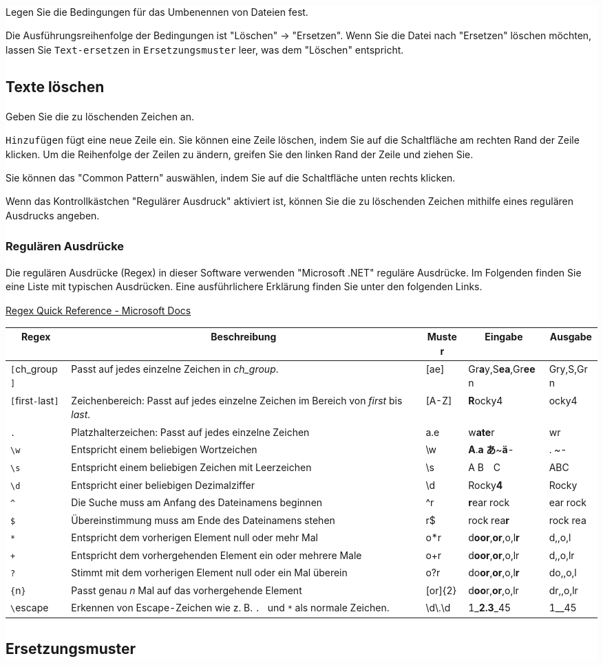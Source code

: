 Legen Sie die Bedingungen für das Umbenennen von Dateien fest.

Die Ausführungsreihenfolge der Bedingungen ist "Löschen" → "Ersetzen". Wenn Sie die Datei nach "Ersetzen" löschen möchten, lassen Sie <kbd>Text-ersetzen</kbd> in <kbd>Ersetzungsmuster</kbd> leer, was dem "Löschen" entspricht.

## Texte löschen

Geben Sie die zu löschenden Zeichen an.

 <kbd>Hinzufügen</kbd> fügt eine neue Zeile ein. Sie können eine Zeile löschen, indem Sie auf die Schaltfläche am rechten Rand der Zeile klicken. Um die Reihenfolge der Zeilen zu ändern, greifen Sie den linken Rand der Zeile und ziehen Sie.

Sie können das "Common Pattern" auswählen, indem Sie auf die Schaltfläche unten rechts klicken.

Wenn das Kontrollkästchen "Regulärer Ausdruck" aktiviert ist, können Sie die zu löschenden Zeichen mithilfe eines regulären Ausdrucks angeben.

### Regulären Ausdrücke

Die regulären Ausdrücke (Regex) in dieser Software verwenden "Microsoft .NET" reguläre Ausdrücke. Im Folgenden finden Sie eine Liste mit typischen Ausdrücken. Eine ausführlichere Erklärung finden Sie unter den folgenden Links.

[Regex Quick Reference - Microsoft Docs ](https://docs.microsoft.com/dotnet/standard/base-types/regular-expression-language-quick-reference#character-escapes)

| Regex              | Beschreibung                                           | Muster | Eingabe   | Ausgabe      |
| ------------------ | ---------------------------------------------------------- | ------- | -------------- | ------------------ |
| `[`ch_group`]`       | Passt auf jedes einzelne Zeichen in *ch_group*. | [ae]    | Gr**a**y,S**ea**,Gr**ee**n | Gry,S,Grn | 
| `[`first`-`last`]` | Zeichenbereich: Passt auf jedes einzelne Zeichen im Bereich von *first* bis *last*. | [A-Z]   | **R**ocky4 | ocky4           |
| `.`                | Platzhalterzeichen: Passt auf jedes einzelne Zeichen | a.e     | w**ate**r      | wr                 |
| `\w`                 | Entspricht einem beliebigen Wortzeichen | \\w | **A**.**a** **あ**~**ä**- | . ~- |
| `\s`               | Entspricht einem beliebigen Zeichen mit Leerzeichen | \\s     | A B　C | ABC    |
| `\d`               | Entspricht einer beliebigen Dezimalziffer | \\d     | Rocky**4** | Rocky |
| `^`              | Die Suche muss am Anfang des Dateinamens beginnen | ^r    | **r**ear rock | ear rock |
| `$`              | Übereinstimmung muss am Ende des Dateinamens stehen | r$      | rock rea**r** | rock rea |
| `*`            | Entspricht dem vorherigen Element null oder mehr Mal | o*r | d**oor**,**or**,o,l**r** | d,,o,l |
| `+`              | Entspricht dem vorhergehenden Element ein oder mehrere Male | o+r | d**oor**,**or**,o,lr | d,,o,lr |
| `?`              | Stimmt mit dem vorherigen Element null oder ein Mal überein | o?r  | do**or**,**or**,o,l**r** | do,,o,l |
| `{`n`}` | Passt genau *n* Mal auf das vorhergehende Element | [or]{2} | d**oo**r,**or**,o,lr | dr,,o,lr |
| `\`escape | Erkennen von Escape-Zeichen wie z. B. `. ` und `*` als normale Zeichen. | \\d\\.\\d | 1\_**2\.3**\_45           | 1__45    |


## Ersetzungsmuster
